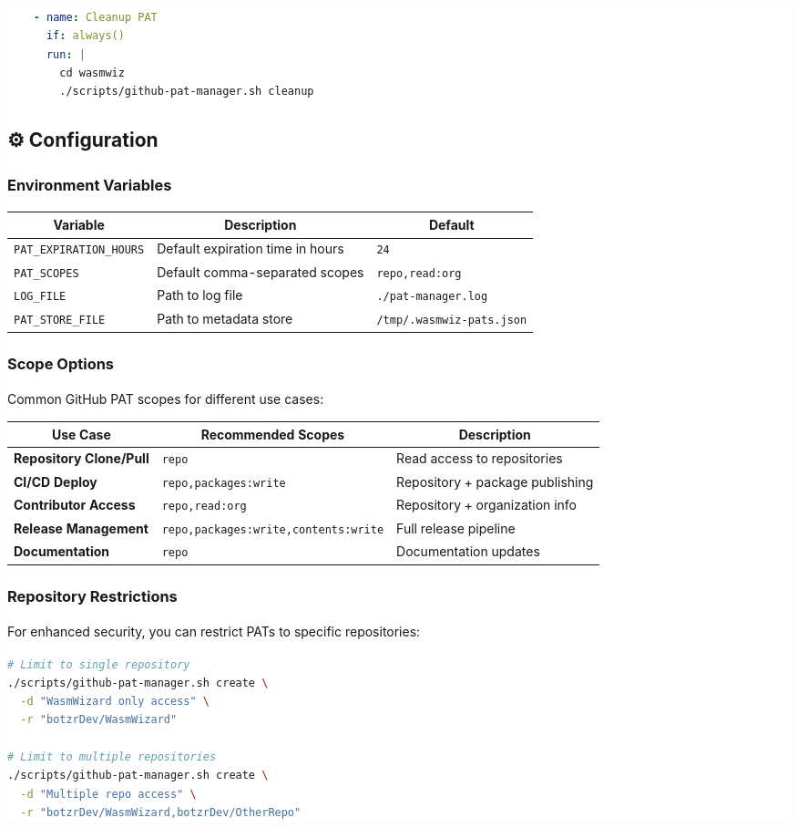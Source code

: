 ```yaml
    - name: Cleanup PAT
      if: always()
      run: |
        cd wasmwiz
        ./scripts/github-pat-manager.sh cleanup
```

## ⚙️ Configuration

### Environment Variables

| Variable | Description | Default |
|----------|-------------|---------|
| `PAT_EXPIRATION_HOURS` | Default expiration time in hours | `24` |
| `PAT_SCOPES` | Default comma-separated scopes | `repo,read:org` |
| `LOG_FILE` | Path to log file | `./pat-manager.log` |
| `PAT_STORE_FILE` | Path to metadata store | `/tmp/.wasmwiz-pats.json` |

### Scope Options

Common GitHub PAT scopes for different use cases:

| Use Case | Recommended Scopes | Description |
|----------|-------------------|-------------|
| **Repository Clone/Pull** | `repo` | Read access to repositories |
| **CI/CD Deploy** | `repo,packages:write` | Repository + package publishing |
| **Contributor Access** | `repo,read:org` | Repository + organization info |
| **Release Management** | `repo,packages:write,contents:write` | Full release pipeline |
| **Documentation** | `repo` | Documentation updates |

### Repository Restrictions

For enhanced security, you can restrict PATs to specific repositories:

```bash
# Limit to single repository
./scripts/github-pat-manager.sh create \
  -d "WasmWizard only access" \
  -r "botzrDev/WasmWizard"

# Limit to multiple repositories  
./scripts/github-pat-manager.sh create \
  -d "Multiple repo access" \
  -r "botzrDev/WasmWizard,botzrDev/OtherRepo"
```
